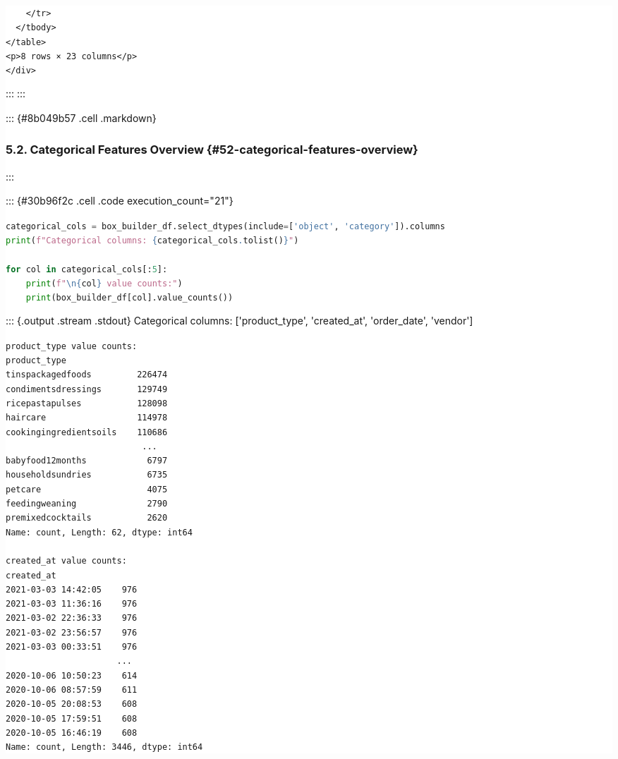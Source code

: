 ```{=html}
    </tr>
  </tbody>
</table>
<p>8 rows × 23 columns</p>
</div>
```
:::
:::

::: {#8b049b57 .cell .markdown}
### 5.2. Categorical Features Overview {#52-categorical-features-overview}
:::

::: {#30b96f2c .cell .code execution_count="21"}
``` python
categorical_cols = box_builder_df.select_dtypes(include=['object', 'category']).columns
print(f"Categorical columns: {categorical_cols.tolist()}")

for col in categorical_cols[:5]: 
    print(f"\n{col} value counts:")
    print(box_builder_df[col].value_counts())
```

::: {.output .stream .stdout}
    Categorical columns: ['product_type', 'created_at', 'order_date', 'vendor']

    product_type value counts:
    product_type
    tinspackagedfoods         226474
    condimentsdressings       129749
    ricepastapulses           128098
    haircare                  114978
    cookingingredientsoils    110686
                               ...  
    babyfood12months            6797
    householdsundries           6735
    petcare                     4075
    feedingweaning              2790
    premixedcocktails           2620
    Name: count, Length: 62, dtype: int64

    created_at value counts:
    created_at
    2021-03-03 14:42:05    976
    2021-03-03 11:36:16    976
    2021-03-02 22:36:33    976
    2021-03-02 23:56:57    976
    2021-03-03 00:33:51    976
                          ... 
    2020-10-06 10:50:23    614
    2020-10-06 08:57:59    611
    2020-10-05 20:08:53    608
    2020-10-05 17:59:51    608
    2020-10-05 16:46:19    608
    Name: count, Length: 3446, dtype: int64

